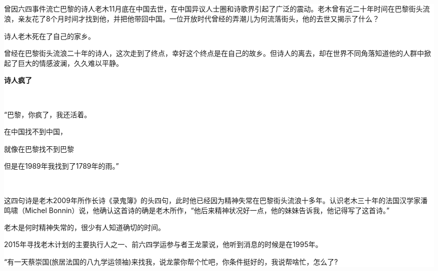<p></p><p>曾因六四事件流亡巴黎的诗人老木11月底在中国去世，在中国异议人士圈和诗歌界引起了广泛的震动。老木曾有近二十年时间在巴黎街头流浪，亲友花了8个月时间才找到他，并把他带回中国。一位开放时代曾经的弄潮儿为何流落街头，他的去世又揭示了什么？<br/><span></span></p><p>诗人老木死在了自己的家乡。</p><p>曾经在巴黎街头流浪二十年的诗人，这次走到了终点，幸好这个终点是在自己的故乡。但诗人的离去，却在世界不同角落知道他的人群中掀起了巨大的情感波澜，久久难以平静。</p><p></p><p><strong>诗人疯了</strong></p><p><span> <br/></span></p><p><span>“巴黎，你疯了，我还活着。</span></p><p><span>在中国找不到中国，</span></p><p><span>就像在巴黎找不到巴黎</span></p><p><span>但是在1989年我找到了1789年的雨。”</span></p><p><span> <br/></span></p><p>这四句诗是老木2009年所作长诗《录鬼簿》的头四句，此时他已经因为精神失常在巴黎街头流浪十多年。认识老木三十年的法国汉学家潘鸣啸（Michel Bonnin）说，他确认这首诗的确是老木所作，“他后来精神状况好一点，他的妹妹告诉我，他记得写了这首诗。”</p><p>老木是何时精神失常的，很少有人知道确切的时间。</p><p>2015年寻找老木计划的主要执行人之一、前六四学运参与者王龙蒙说，他听到消息的时候是在1995年。</p><p>“有一天蔡崇国(旅居法国的八九学运领袖)来找我，说龙蒙你帮个忙吧，你条件挺好的，我说帮啥忙，怎么了?